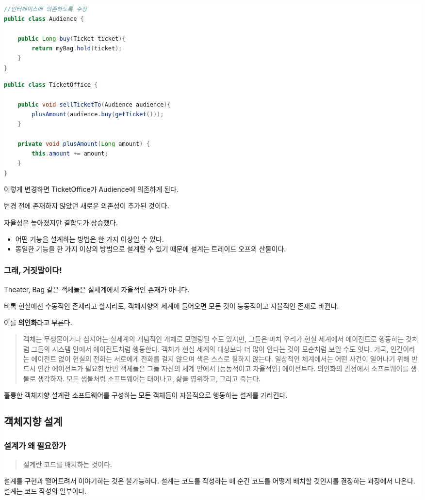 ```java
//인터페이스에 의존하도록 수정
public class Audience {

    public Long buy(Ticket ticket){
        return myBag.hold(ticket);
    }
}
```

```java
public class TicketOffice {
    
    public void sellTicketTo(Audience audience){
        plusAmount(audience.buy(getTicket()));
    }

    private void plusAmount(Long amount) {
        this.amount += amount;
    }
}
```

이렇게 변경하면 TicketOffice가 Audience에 의존하게 된다.

변경 전에 존재하지 않았던 새로운 의존성이 추가된 것이다.

자율성은 높아졌지만 결합도가 상승했다.

- 어떤 기능을 설계하는 방법은 한 가지 이상일 수 있다.
- 동일한 기능을 한 가지 이상의 방법으로 설계할 수 있기 때문에 설계는 트레이드 오프의 산물이다.

### 그래, 거짓말이다!

Theater, Bag 같은 객체들은 실세계에서 자율적인 존재가 아니다.

비록 현실에선 수동적인 존재라고 할지라도, 객체지향의 세계에 들어오면 모든 것이 능동적이고 자율적인 존재로 바뀐다.

이를 **의인화**라고 부른다.

> 객체는 무생물이거나 심지어는 실세계의 개념적인 개체로 모델링될 수도 있지만, 그들은 마치 우리가 현실 세계에서 에이전트로 행동하는 것처럼 그들의 시스템 안에서 에이전트처럼 행동한다. 객체가 현실 세계의 대상보다 더 많이 안다는 것이 모순처럼 보일 수도 잇다. 겨국, 인간이라는 에이전트 없이 현실의 전화는 서로에게 전화를 걸지 않으며 색은 스스로 칠하지 않는다. 일상적인 체계에서는 어떤 사건이 일어나기 위해 반드시 인간 에이전트가 필요한 반면 객체들은 그들 자신의 체계 안에서 [능동적이고 자율적인] 에이전트다.
의인화의 관점에서 소프트웨어를 생물로 생각하자. 모든 생물처럼 소프트웨어는 태어나고, 삶을 영위하고, 그리고 죽는다.
>

훌륭한 객체지향 설계란 소프트웨어를 구성하는 모든 객체들이 자율적으로 행동하는 설계를 가리킨다.

## 객체지향 설계

### 설계가 왜 필요한가

> 설계란 코드를 배치하는 것이다.
>

설계를 구현과 떨어트려서 이야기하는 것은 불가능하다. 설계는 코드를 작성하는 매 순간 코드를 어떻게 배치할 것인지를 결정하는 과정에서 나온다. 설계는 코드 작성의 일부이다.
